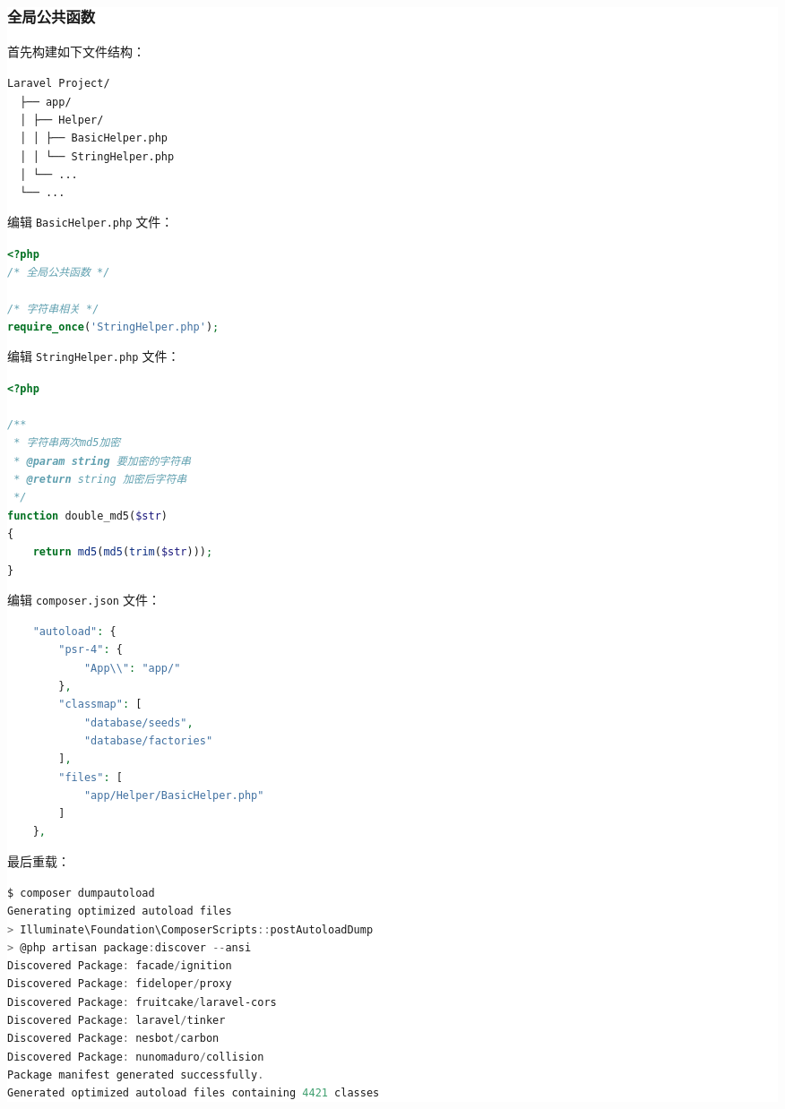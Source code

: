 ### 全局公共函数
首先构建如下文件结构：  
```
Laravel Project/
  ├── app/
  │ ├── Helper/
  │ │ ├── BasicHelper.php
  │ │ └── StringHelper.php
  │ └── ...
  └── ...
```

编辑 `BasicHelper.php` 文件：  
```PHP
<?php
/* 全局公共函数 */

/* 字符串相关 */
require_once('StringHelper.php');
```

编辑 `StringHelper.php` 文件：  
```PHP
<?php

/**
 * 字符串两次md5加密
 * @param string 要加密的字符串
 * @return string 加密后字符串
 */
function double_md5($str)
{
    return md5(md5(trim($str)));
}
```

编辑 `composer.json` 文件：  
```PHP
    "autoload": {
        "psr-4": {
            "App\\": "app/"
        },
        "classmap": [
            "database/seeds",
            "database/factories"
        ],
        "files": [
            "app/Helper/BasicHelper.php"
        ]
    },
```

最后重载：  
```PowerShell
$ composer dumpautoload
Generating optimized autoload files
> Illuminate\Foundation\ComposerScripts::postAutoloadDump
> @php artisan package:discover --ansi
Discovered Package: facade/ignition
Discovered Package: fideloper/proxy
Discovered Package: fruitcake/laravel-cors
Discovered Package: laravel/tinker
Discovered Package: nesbot/carbon
Discovered Package: nunomaduro/collision
Package manifest generated successfully.
Generated optimized autoload files containing 4421 classes
```